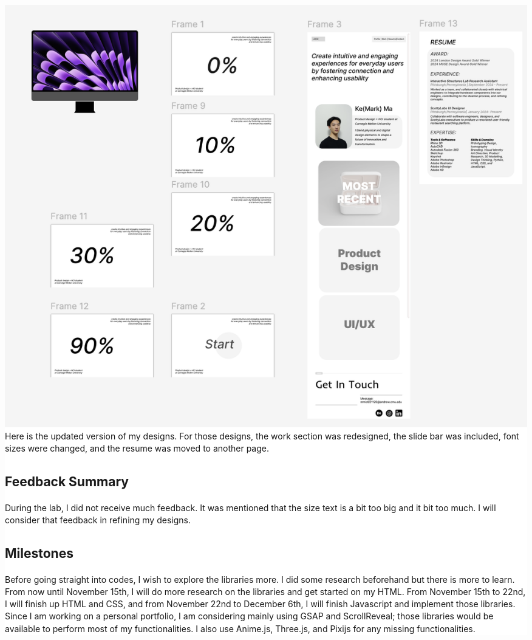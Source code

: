 ![updated prototype2](./images/new2.PNG)
Here is the updated version of my designs. For those designs, the work section was redesigned, the slide bar was included, font sizes were changed, and the resume was moved to another page. 

## Feedback Summary

During the lab, I did not receive much feedback. It was mentioned that the size text is a bit too big and it bit too much. I will consider that feedback in refining my designs. 



## Milestones

Before going straight into codes, I wish to explore the libraries more. I did some research beforehand but there is more to learn. From now until November 15th, I will do more research on the libraries and get started on my HTML. From November 15th to 22nd, I will finish up HTML and CSS, and from November 22nd to December 6th, I will finish Javascript and implement those libraries. Since I am working on a personal portfolio, I am considering mainly using GSAP and ScrollReveal; those libraries would be available to perform most of my functionalities. I also use Anime.js, Three.js, and Pixijs for any missing functionalities. 
